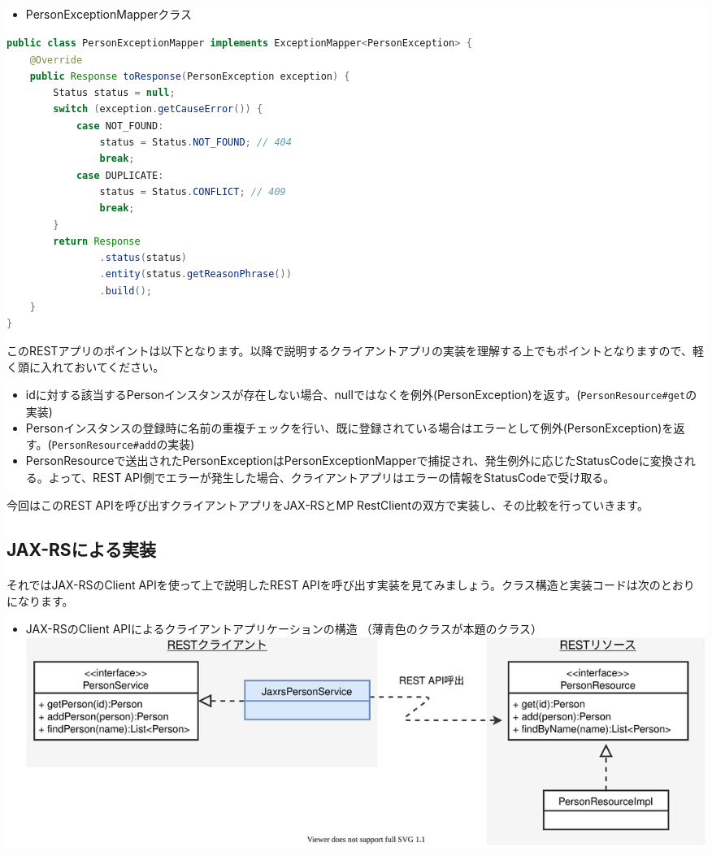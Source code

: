 ```java
```

- PersonExceptionMapperクラス
```java
public class PersonExceptionMapper implements ExceptionMapper<PersonException> {
    @Override
    public Response toResponse(PersonException exception) {
        Status status = null;
        switch (exception.getCauseError()) {
            case NOT_FOUND:
                status = Status.NOT_FOUND; // 404
                break;
            case DUPLICATE:
                status = Status.CONFLICT; // 409
                break;
        }
        return Response
                .status(status)
                .entity(status.getReasonPhrase())
                .build();
    }
}
```

このRESTアプリのポイントは以下となります。以降で説明するクライアントアプリの実装を理解する上でもポイントとなりますので、軽く頭に入れておいてください。

- idに対する該当するPersonインスタンスが存在しない場合、nullではなくを例外(PersonException)を返す。(`PersonResource#get`の実装) 
- Personインスタンスの登録時に名前の重複チェックを行い、既に登録されている場合はエラーとして例外(PersonException)を返す。(`PersonResource#add`の実装)
- PersonResourceで送出されたPersonExceptionはPersonExceptionMapperで捕捉され、発生例外に応じたStatusCodeに変換される。よって、REST API側でエラーが発生した場合、クライアントアプリはエラーの情報をStatusCodeで受け取る。


今回はこのREST APIを呼び出すクライアントアプリをJAX-RSとMP RestClientの双方で実装し、その比較を行っていきます。

## JAX-RSによる実装
それではJAX-RSのClient APIを使って上で説明したREST APIを呼び出す実装を見てみましょう。クラス構造と実装コードは次のとおりになります。

- JAX-RSのClient APIによるクライアントアプリケーションの構造
（薄青色のクラスが本題のクラス）
![](../../../img/mp/07-1_restclient.drawio.svg)
